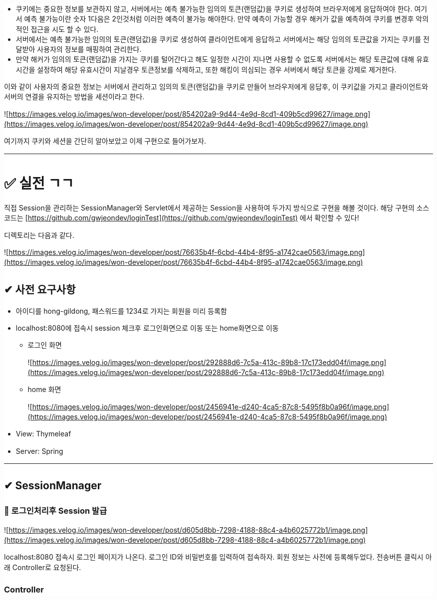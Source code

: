 - 쿠키에는 중요한 정보를 보관하지 않고, 서버에서는 예측 불가능한 임의의 토큰(랜덤값)을 쿠키로 생성하여 브라우저에게 응답하여야 한다. 여기서 예측 불가능이란 숫자 1다음은 2인것처럼 이러한 예측이 불가능 해야한다. 만약 예측이 가능할 경우 해커가 값을 예측하여 쿠키를 변경후 악의적인 접근을 시도 할 수 있다.
- 서버에서는 예측 불가능한 임의의 토큰(랜덤값)을 쿠키로 생성하여 클라이언트에게 응답하고 서버에서는 해당 임의의 토큰값을 가지는 쿠키를 전달받아 사용자의 정보를 매핑하여 관리한다.
- 만약 해커가 임의의 토큰(랜덤값)을 가지는 쿠키를 털어간다고 해도 일정한 시간이 지나면 사용할 수 없도록 서버에서는 해당 토큰값에 대해 유효시간을 설정하여 해당 유효시간이 지날경우 토큰정보를 삭제하고, 또한 해킹이 의심되는 경우 서버에서 해당 토큰을 강제로 제거한다.

이와 같이 사용자의 중요한 정보는 서버에서 관리하고 임의의 토큰(랜덤값)을 쿠키로 만들어 브라우저에게 응답후, 이 쿠키값을 가지고 클라이언트와 서버의 연결을 유지하는 방법을 세션이라고 한다.

![https://images.velog.io/images/won-developer/post/854202a9-9d44-4e9d-8cd1-409b5cd99627/image.png](https://images.velog.io/images/won-developer/post/854202a9-9d44-4e9d-8cd1-409b5cd99627/image.png)

여기까지 쿠키와 세션을 간단히 알아보았고 이제 구현으로 들어가보자.

---

# ✅ 실전 ㄱㄱ

직접 Session을 관리하는 SessionManager와 Servlet에서 제공하는 Session을 사용하여 두가지 방식으로 구현을 해볼 것이다. 해당 구현의 소스코드는 [https://github.com/gwjeondev/loginTest](https://github.com/gwjeondev/loginTest) 에서 확인할 수 있다!

디렉토리는 다음과 같다.

![https://images.velog.io/images/won-developer/post/76635b4f-6cbd-44b4-8f95-a1742cae0563/image.png](https://images.velog.io/images/won-developer/post/76635b4f-6cbd-44b4-8f95-a1742cae0563/image.png)

## ✔ 사전 요구사항

- 아이디를 hong-gildong, 패스워드를 1234로 가지는 회원을 미리 등록함
- localhost:8080에 접속시 session 체크후 로그인화면으로 이동 또는 home화면으로 이동
    - 로그인 화면
        
        ![https://images.velog.io/images/won-developer/post/292888d6-7c5a-413c-89b8-17c173edd04f/image.png](https://images.velog.io/images/won-developer/post/292888d6-7c5a-413c-89b8-17c173edd04f/image.png)
        
    - home 화면
        
        ![https://images.velog.io/images/won-developer/post/2456941e-d240-4ca5-87c8-5495f8b0a96f/image.png](https://images.velog.io/images/won-developer/post/2456941e-d240-4ca5-87c8-5495f8b0a96f/image.png)
        
- View: Thymeleaf
- Server: Spring

---

## ✔ SessionManager

### 🚩 로그인처리후 Session 발급

![https://images.velog.io/images/won-developer/post/d605d8bb-7298-4188-88c4-a4b6025772b1/image.png](https://images.velog.io/images/won-developer/post/d605d8bb-7298-4188-88c4-a4b6025772b1/image.png)

localhost:8080 접속시 로그인 페이지가 나온다. 로그인 ID와 비밀번호를 입력하여 접속하자. 회원 정보는 사전에 등록해두었다. 전송버튼 클릭시 아래 Controller로 요청된다.

### Controller
